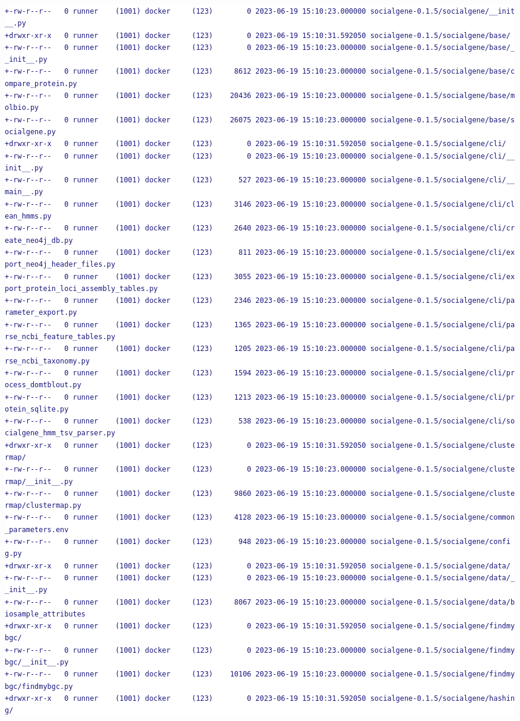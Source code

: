 ```diff
+-rw-r--r--   0 runner    (1001) docker     (123)        0 2023-06-19 15:10:23.000000 socialgene-0.1.5/socialgene/__init__.py
+drwxr-xr-x   0 runner    (1001) docker     (123)        0 2023-06-19 15:10:31.592050 socialgene-0.1.5/socialgene/base/
+-rw-r--r--   0 runner    (1001) docker     (123)        0 2023-06-19 15:10:23.000000 socialgene-0.1.5/socialgene/base/__init__.py
+-rw-r--r--   0 runner    (1001) docker     (123)     8612 2023-06-19 15:10:23.000000 socialgene-0.1.5/socialgene/base/compare_protein.py
+-rw-r--r--   0 runner    (1001) docker     (123)    20436 2023-06-19 15:10:23.000000 socialgene-0.1.5/socialgene/base/molbio.py
+-rw-r--r--   0 runner    (1001) docker     (123)    26075 2023-06-19 15:10:23.000000 socialgene-0.1.5/socialgene/base/socialgene.py
+drwxr-xr-x   0 runner    (1001) docker     (123)        0 2023-06-19 15:10:31.592050 socialgene-0.1.5/socialgene/cli/
+-rw-r--r--   0 runner    (1001) docker     (123)        0 2023-06-19 15:10:23.000000 socialgene-0.1.5/socialgene/cli/__init__.py
+-rw-r--r--   0 runner    (1001) docker     (123)      527 2023-06-19 15:10:23.000000 socialgene-0.1.5/socialgene/cli/__main__.py
+-rw-r--r--   0 runner    (1001) docker     (123)     3146 2023-06-19 15:10:23.000000 socialgene-0.1.5/socialgene/cli/clean_hmms.py
+-rw-r--r--   0 runner    (1001) docker     (123)     2640 2023-06-19 15:10:23.000000 socialgene-0.1.5/socialgene/cli/create_neo4j_db.py
+-rw-r--r--   0 runner    (1001) docker     (123)      811 2023-06-19 15:10:23.000000 socialgene-0.1.5/socialgene/cli/export_neo4j_header_files.py
+-rw-r--r--   0 runner    (1001) docker     (123)     3055 2023-06-19 15:10:23.000000 socialgene-0.1.5/socialgene/cli/export_protein_loci_assembly_tables.py
+-rw-r--r--   0 runner    (1001) docker     (123)     2346 2023-06-19 15:10:23.000000 socialgene-0.1.5/socialgene/cli/parameter_export.py
+-rw-r--r--   0 runner    (1001) docker     (123)     1365 2023-06-19 15:10:23.000000 socialgene-0.1.5/socialgene/cli/parse_ncbi_feature_tables.py
+-rw-r--r--   0 runner    (1001) docker     (123)     1205 2023-06-19 15:10:23.000000 socialgene-0.1.5/socialgene/cli/parse_ncbi_taxonomy.py
+-rw-r--r--   0 runner    (1001) docker     (123)     1594 2023-06-19 15:10:23.000000 socialgene-0.1.5/socialgene/cli/process_domtblout.py
+-rw-r--r--   0 runner    (1001) docker     (123)     1213 2023-06-19 15:10:23.000000 socialgene-0.1.5/socialgene/cli/protein_sqlite.py
+-rw-r--r--   0 runner    (1001) docker     (123)      538 2023-06-19 15:10:23.000000 socialgene-0.1.5/socialgene/cli/socialgene_hmm_tsv_parser.py
+drwxr-xr-x   0 runner    (1001) docker     (123)        0 2023-06-19 15:10:31.592050 socialgene-0.1.5/socialgene/clustermap/
+-rw-r--r--   0 runner    (1001) docker     (123)        0 2023-06-19 15:10:23.000000 socialgene-0.1.5/socialgene/clustermap/__init__.py
+-rw-r--r--   0 runner    (1001) docker     (123)     9860 2023-06-19 15:10:23.000000 socialgene-0.1.5/socialgene/clustermap/clustermap.py
+-rw-r--r--   0 runner    (1001) docker     (123)     4128 2023-06-19 15:10:23.000000 socialgene-0.1.5/socialgene/common_parameters.env
+-rw-r--r--   0 runner    (1001) docker     (123)      948 2023-06-19 15:10:23.000000 socialgene-0.1.5/socialgene/config.py
+drwxr-xr-x   0 runner    (1001) docker     (123)        0 2023-06-19 15:10:31.592050 socialgene-0.1.5/socialgene/data/
+-rw-r--r--   0 runner    (1001) docker     (123)        0 2023-06-19 15:10:23.000000 socialgene-0.1.5/socialgene/data/__init__.py
+-rw-r--r--   0 runner    (1001) docker     (123)     8067 2023-06-19 15:10:23.000000 socialgene-0.1.5/socialgene/data/biosample_attributes
+drwxr-xr-x   0 runner    (1001) docker     (123)        0 2023-06-19 15:10:31.592050 socialgene-0.1.5/socialgene/findmybgc/
+-rw-r--r--   0 runner    (1001) docker     (123)        0 2023-06-19 15:10:23.000000 socialgene-0.1.5/socialgene/findmybgc/__init__.py
+-rw-r--r--   0 runner    (1001) docker     (123)    10106 2023-06-19 15:10:23.000000 socialgene-0.1.5/socialgene/findmybgc/findmybgc.py
+drwxr-xr-x   0 runner    (1001) docker     (123)        0 2023-06-19 15:10:31.592050 socialgene-0.1.5/socialgene/hashing/
```